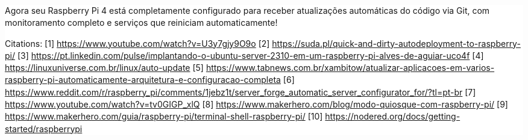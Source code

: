 Agora seu Raspberry Pi 4 está completamente configurado para receber atualizações automáticas do código via Git, com monitoramento completo e serviços que reiniciam automaticamente!

Citations:
[1] https://www.youtube.com/watch?v=U3y7gjy9O9o
[2] https://suda.pl/quick-and-dirty-autodeployment-to-raspberry-pi/
[3] https://pt.linkedin.com/pulse/implantando-o-ubuntu-server-2310-em-um-raspberry-pi-alves-de-aguiar-uco4f
[4] https://linuxuniverse.com.br/linux/auto-update
[5] https://www.tabnews.com.br/xambitow/atualizar-aplicacoes-em-varios-raspberry-pi-automaticamente-arquitetura-e-configuracao-completa
[6] https://www.reddit.com/r/raspberry_pi/comments/1jebz1t/server_forge_automatic_server_configurator_for/?tl=pt-br
[7] https://www.youtube.com/watch?v=tv0GIGP_xlQ
[8] https://www.makerhero.com/blog/modo-quiosque-com-raspberry-pi/
[9] https://www.makerhero.com/guia/raspberry-pi/terminal-shell-raspberry-pi/
[10] https://nodered.org/docs/getting-started/raspberrypi
